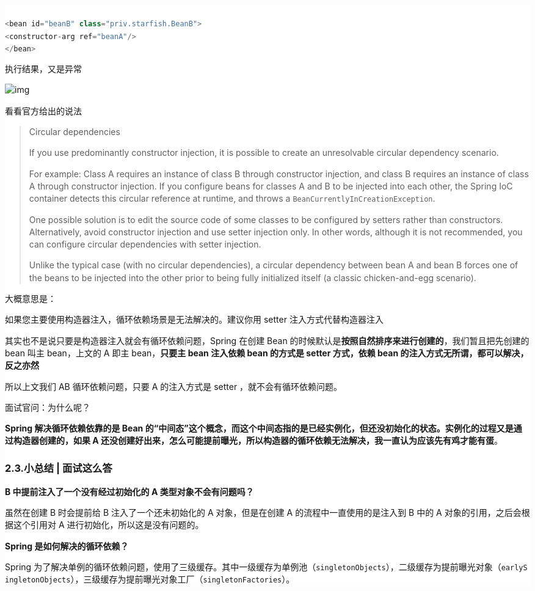 ```java

<bean id="beanB" class="priv.starfish.BeanB">
<constructor-arg ref="beanA"/>
</bean>
```

执行结果，又是异常

![img](https://homan-blog.oss-cn-beijing.aliyuncs.com/study-demo/spring-demo/20210331232813.png)

看看官方给出的说法

> Circular dependencies
>
> If you use predominantly constructor injection, it is possible to create an unresolvable circular dependency scenario.
>
> For example: Class A requires an instance of class B through constructor injection, and class B requires an instance of class A through constructor injection. If you configure beans for classes A and B to be injected into each other, the Spring IoC container detects this circular reference at runtime, and throws a `BeanCurrentlyInCreationException`.
>
> One possible solution is to edit the source code of some classes to be configured by setters rather than constructors. Alternatively, avoid constructor injection and use setter injection only. In other words, although it is not recommended, you can configure circular dependencies with setter injection.
>
> Unlike the typical case (with no circular dependencies), a circular dependency between bean A and bean B forces one of the beans to be injected into the other prior to being fully initialized itself (a classic chicken-and-egg scenario).

大概意思是：

如果您主要使用构造器注入，循环依赖场景是无法解决的。建议你用 setter 注入方式代替构造器注入

其实也不是说只要是构造器注入就会有循环依赖问题，Spring 在创建 Bean 的时候默认是**按照自然排序来进行创建的**，我们暂且把先创建的 bean 叫主 bean，上文的 A 即主 bean，**只要主 bean 注入依赖 bean 的方式是 setter 方式，依赖 bean 的注入方式无所谓，都可以解决，反之亦然**

所以上文我们 AB 循环依赖问题，只要 A 的注入方式是 setter ，就不会有循环依赖问题。

面试官问：为什么呢？

**Spring 解决循环依赖依靠的是 Bean 的“中间态”这个概念，而这个中间态指的是已经实例化，但还没初始化的状态。实例化的过程又是通过构造器创建的，如果 A 还没创建好出来，怎么可能提前曝光，所以构造器的循环依赖无法解决，我一直认为应该先有鸡才能有蛋**。

### 2.3.小总结 | 面试这么答

**B 中提前注入了一个没有经过初始化的 A 类型对象不会有问题吗？**

虽然在创建 B 时会提前给 B 注入了一个还未初始化的 A 对象，但是在创建 A 的流程中一直使用的是注入到 B 中的 A 对象的引用，之后会根据这个引用对 A 进行初始化，所以这是没有问题的。

**Spring 是如何解决的循环依赖？**

Spring 为了解决单例的循环依赖问题，使用了三级缓存。其中一级缓存为单例池（`singletonObjects`），二级缓存为提前曝光对象（`earlySingletonObjects`），三级缓存为提前曝光对象工厂（`singletonFactories`）。
